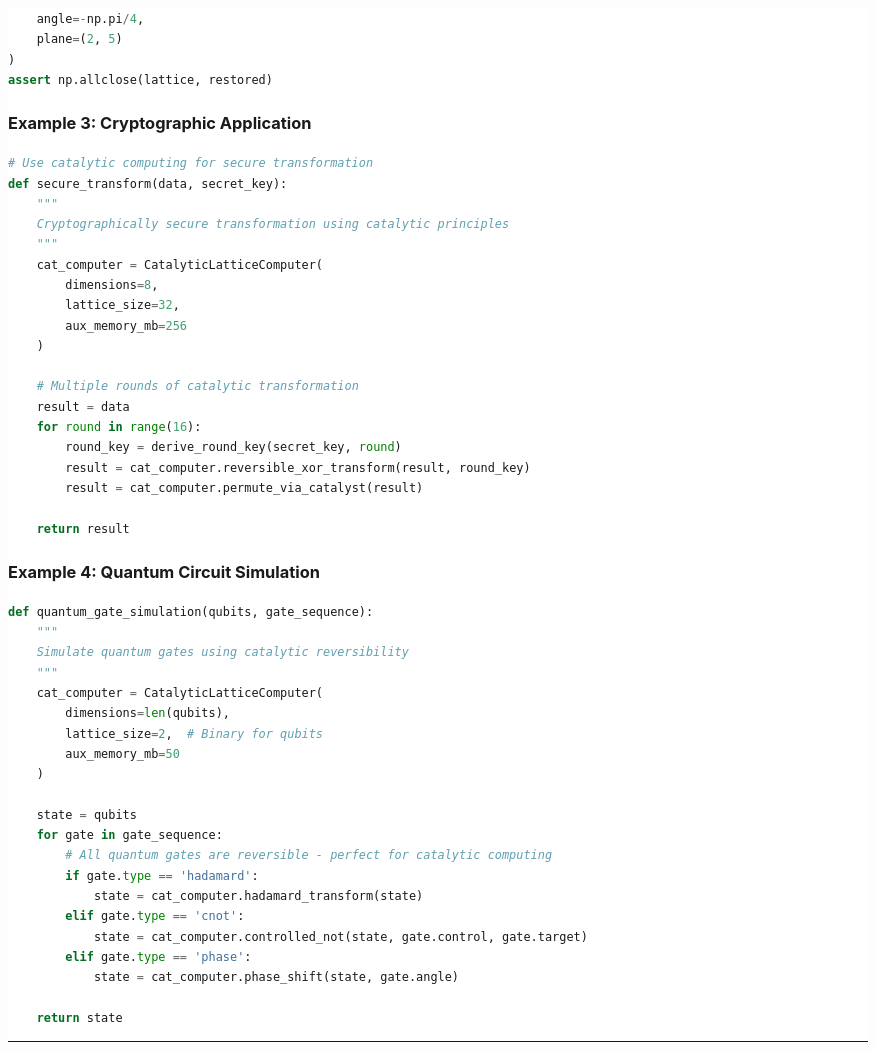 ```python
    angle=-np.pi/4,
    plane=(2, 5)
)
assert np.allclose(lattice, restored)
```

### Example 3: Cryptographic Application

```python
# Use catalytic computing for secure transformation
def secure_transform(data, secret_key):
    """
    Cryptographically secure transformation using catalytic principles
    """
    cat_computer = CatalyticLatticeComputer(
        dimensions=8,
        lattice_size=32,
        aux_memory_mb=256
    )

    # Multiple rounds of catalytic transformation
    result = data
    for round in range(16):
        round_key = derive_round_key(secret_key, round)
        result = cat_computer.reversible_xor_transform(result, round_key)
        result = cat_computer.permute_via_catalyst(result)

    return result
```

### Example 4: Quantum Circuit Simulation

```python
def quantum_gate_simulation(qubits, gate_sequence):
    """
    Simulate quantum gates using catalytic reversibility
    """
    cat_computer = CatalyticLatticeComputer(
        dimensions=len(qubits),
        lattice_size=2,  # Binary for qubits
        aux_memory_mb=50
    )

    state = qubits
    for gate in gate_sequence:
        # All quantum gates are reversible - perfect for catalytic computing
        if gate.type == 'hadamard':
            state = cat_computer.hadamard_transform(state)
        elif gate.type == 'cnot':
            state = cat_computer.controlled_not(state, gate.control, gate.target)
        elif gate.type == 'phase':
            state = cat_computer.phase_shift(state, gate.angle)

    return state
```

---